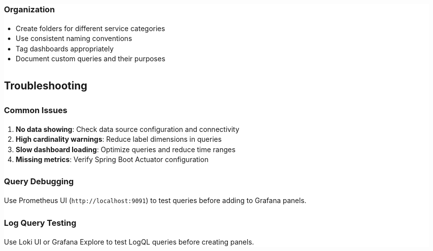 ### Organization
- Create folders for different service categories
- Use consistent naming conventions
- Tag dashboards appropriately
- Document custom queries and their purposes

## Troubleshooting

### Common Issues

1. **No data showing**: Check data source configuration and connectivity
2. **High cardinality warnings**: Reduce label dimensions in queries
3. **Slow dashboard loading**: Optimize queries and reduce time ranges
4. **Missing metrics**: Verify Spring Boot Actuator configuration

### Query Debugging

Use Prometheus UI (`http://localhost:9091`) to test queries before adding to Grafana panels.

### Log Query Testing

Use Loki UI or Grafana Explore to test LogQL queries before creating panels.